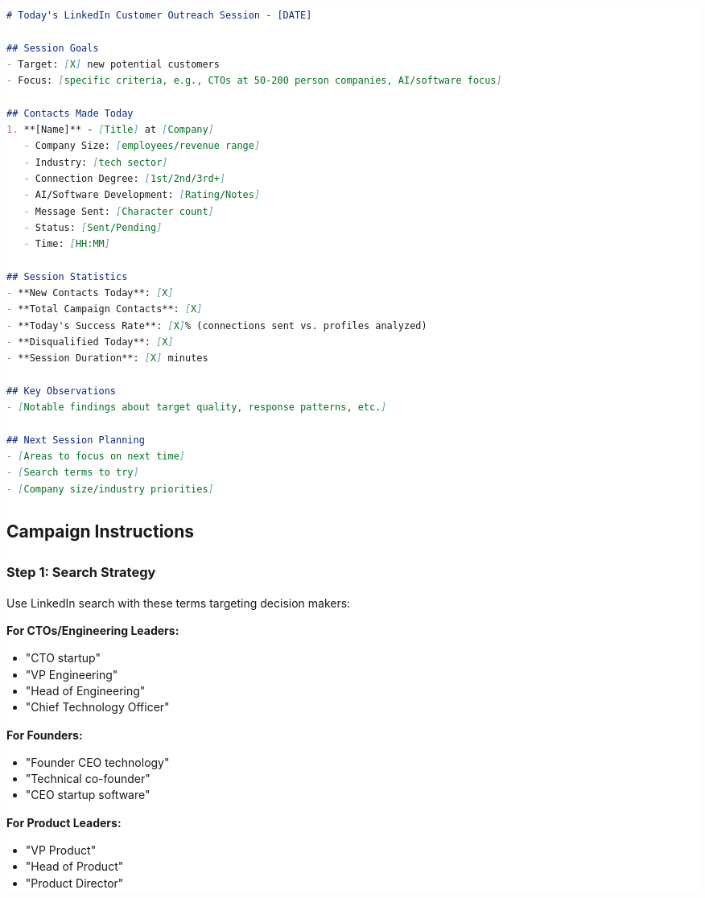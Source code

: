 ```markdown
# Today's LinkedIn Customer Outreach Session - [DATE]

## Session Goals
- Target: [X] new potential customers
- Focus: [specific criteria, e.g., CTOs at 50-200 person companies, AI/software focus]

## Contacts Made Today
1. **[Name]** - [Title] at [Company]
   - Company Size: [employees/revenue range]
   - Industry: [tech sector]
   - Connection Degree: [1st/2nd/3rd+]
   - AI/Software Development: [Rating/Notes]
   - Message Sent: [Character count]
   - Status: [Sent/Pending]
   - Time: [HH:MM]

## Session Statistics
- **New Contacts Today**: [X]
- **Total Campaign Contacts**: [X]
- **Today's Success Rate**: [X]% (connections sent vs. profiles analyzed)
- **Disqualified Today**: [X]
- **Session Duration**: [X] minutes

## Key Observations
- [Notable findings about target quality, response patterns, etc.]

## Next Session Planning
- [Areas to focus on next time]
- [Search terms to try]
- [Company size/industry priorities]
```

## Campaign Instructions

### Step 1: Search Strategy
Use LinkedIn search with these terms targeting decision makers:

**For CTOs/Engineering Leaders:**
- "CTO startup"
- "VP Engineering"
- "Head of Engineering"
- "Chief Technology Officer"

**For Founders:**
- "Founder CEO technology"
- "Technical co-founder"
- "CEO startup software"

**For Product Leaders:**
- "VP Product"
- "Head of Product"
- "Product Director"
